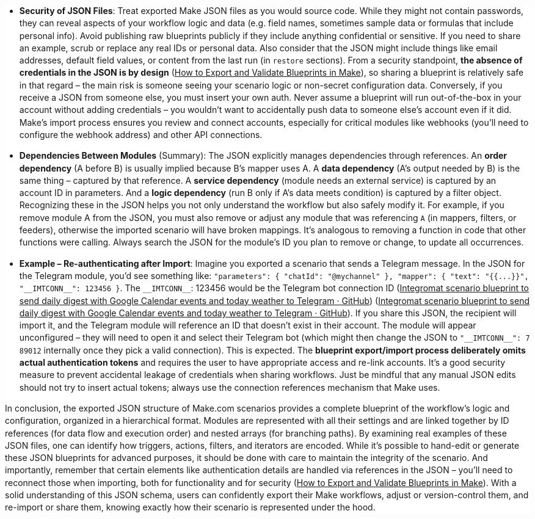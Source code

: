 - **Security of JSON Files**: Treat exported Make JSON files as you would source code. While they might not contain passwords, they can reveal aspects of your workflow logic and data (e.g. field names, sometimes sample data or formulas that include personal info). Avoid publishing raw blueprints publicly if they include anything confidential or sensitive. If you need to share an example, scrub or replace any real IDs or personal data. Also consider that the JSON might include things like email addresses, default field values, or content from the last run (in `restore` sections). From a security standpoint, **the absence of credentials in the JSON is by design** ([How to Export and Validate Blueprints in Make](https://www.avatech.nz/post/how-to-export-and-validate-blueprints-in-make#:~:text=,Connectors%20or%20Credentials)), so sharing a blueprint is relatively safe in that regard – the main risk is someone seeing your scenario logic or non-secret configuration data. Conversely, if you receive a JSON from someone else, you must insert your own auth. Never assume a blueprint will run out-of-the-box in your account without adding credentials – you wouldn’t want to accidentally push data to someone else’s account even if it did. Make’s import process ensures you review and connect accounts, especially for critical modules like webhooks (you’ll need to configure the webhook address) and other API connections.  

- **Dependencies Between Modules** (Summary): The JSON explicitly manages dependencies through references. An **order dependency** (A before B) is usually implied because B’s mapper uses A. A **data dependency** (A’s output needed by B) is the same thing – captured by that reference. A **service dependency** (module needs an external service) is captured by an account ID in parameters. And a **logic dependency** (run B only if A’s data meets condition) is captured by a filter object. Recognizing these in the JSON helps you not only understand the workflow but also safely modify it. For example, if you remove module A from the JSON, you must also remove or adjust any module that was referencing `A` (in mappers, filters, or feeders), otherwise the imported scenario will have broken mappings. It’s analogous to removing a function in code that other functions were calling. Always search the JSON for the module’s ID you plan to remove or change, to update all occurrences.  

- **Example – Re-authenticating after Import**: Imagine you exported a scenario that sends a Telegram message. In the JSON for the Telegram module, you’d see something like: `"parameters": { "chatId": "@mychannel" }, "mapper": { "text": "{{...}}", "__IMTCONN__": 123456 }`. The `__IMTCONN__`: 123456 would be the Telegram bot connection ID ([Integromat scenario blueprint to send daily digest with Google Calendar events and today weather to Telegram · GitHub](https://gist.github.com/gelin/27692e97ebbc1f722cb5d62d714af1f5#:~:text=,chatId)) ([Integromat scenario blueprint to send daily digest with Google Calendar events and today weather to Telegram · GitHub](https://gist.github.com/gelin/27692e97ebbc1f722cb5d62d714af1f5#:~:text=,false)). If you share this JSON, the recipient will import it, and the Telegram module will reference an ID that doesn’t exist in their account. The module will appear unconfigured – they will need to open it and select their Telegram bot (which might then change the JSON to `"__IMTCONN__": 789012` internally once they pick a valid connection). This is expected. The **blueprint export/import process deliberately omits actual authentication tokens** and requires the user to have appropriate access and re-link accounts. It’s a good security measure to prevent accidental leakage of credentials when sharing workflows. Just be mindful that any manual JSON edits should not try to insert actual tokens; always use the connection references mechanism that Make uses.  

In conclusion, the exported JSON structure of Make.com scenarios provides a complete blueprint of the workflow’s logic and configuration, organized in a hierarchical format. Modules are represented with all their settings and are linked together by ID references (for data flow and execution order) and nested arrays (for branching paths). By examining real examples of these JSON files, one can identify how triggers, actions, filters, and iterators are encoded. While it’s possible to hand-edit or generate these JSON blueprints for advanced purposes, it should be done with care to maintain the integrity of the scenario. And importantly, remember that certain elements like authentication details are handled via references in the JSON – you’ll need to reconnect those when importing, both for functionality and for security ([How to Export and Validate Blueprints in Make](https://www.avatech.nz/post/how-to-export-and-validate-blueprints-in-make#:~:text=,Connectors%20or%20Credentials)). With a solid understanding of this JSON schema, users can confidently export their Make workflows, adjust or version-control them, and re-import or share them, knowing exactly how their scenario is represented under the hood. 
